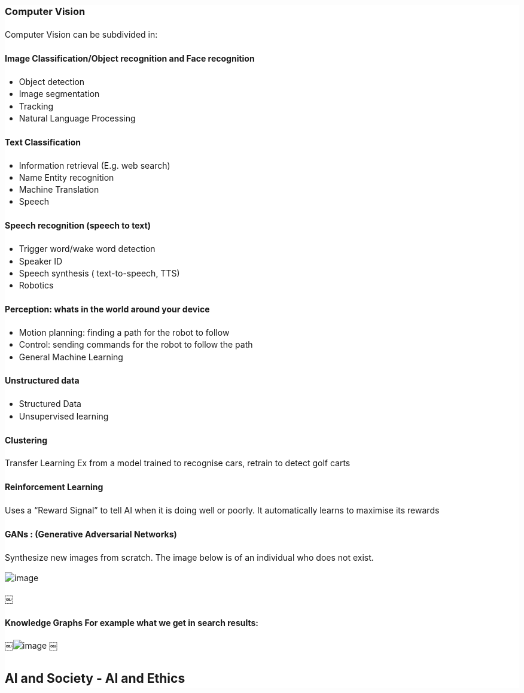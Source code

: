 ### Computer Vision

Computer Vision can be subdivided in:

#### Image Classification/Object recognition and Face recognition
- Object detection
- Image segmentation
- Tracking
- Natural Language Processing

#### Text Classification
- Information retrieval (E.g. web search)
- Name Entity recognition
- Machine Translation
- Speech

#### Speech recognition (speech to text)
- Trigger word/wake word detection
- Speaker ID
- Speech synthesis ( text-to-speech, TTS)
- Robotics

#### Perception: whats in the world around your device
- Motion planning: finding a path for the robot to follow
- Control: sending commands for the robot to follow the path
- General Machine Learning

#### Unstructured data
- Structured Data
- Unsupervised learning

#### Clustering 
Transfer Learning Ex from a model trained to recognise cars, retrain to detect golf carts

#### Reinforcement Learning 
Uses a “Reward Signal” to tell AI when it is doing well or poorly. It automatically learns to maximise its rewards

#### GANs : (Generative Adversarial Networks) 
Synthesize new images from scratch. The image below is of an individual who does not exist.

![image](/assets/img/AI4Everyonepics/PastedGraphic3.jpg)

￼
#### Knowledge Graphs For example what we get in search results:


￼![image](/assets/img/AI4Everyonepics/PastedGraphic4.jpg) ￼

## AI and Society - AI and Ethics
